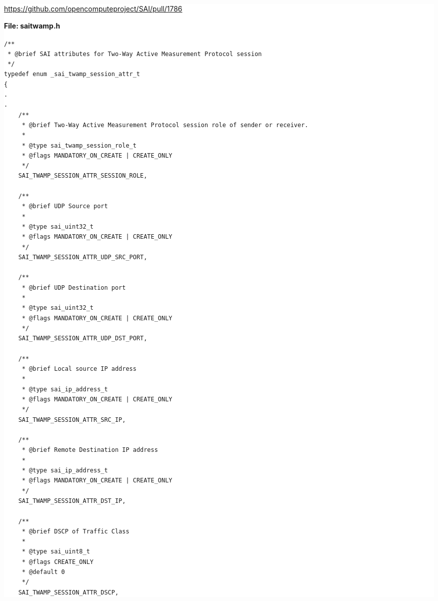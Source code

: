 https://github.com/opencomputeproject/SAI/pull/1786

**File: saitwamp.h**

    /**
     * @brief SAI attributes for Two-Way Active Measurement Protocol session
     */
    typedef enum _sai_twamp_session_attr_t
    {
    .
    .
        /**
         * @brief Two-Way Active Measurement Protocol session role of sender or receiver.
         *
         * @type sai_twamp_session_role_t
         * @flags MANDATORY_ON_CREATE | CREATE_ONLY
         */
        SAI_TWAMP_SESSION_ATTR_SESSION_ROLE,

        /**
         * @brief UDP Source port
         *
         * @type sai_uint32_t
         * @flags MANDATORY_ON_CREATE | CREATE_ONLY
         */
        SAI_TWAMP_SESSION_ATTR_UDP_SRC_PORT,

        /**
         * @brief UDP Destination port
         *
         * @type sai_uint32_t
         * @flags MANDATORY_ON_CREATE | CREATE_ONLY
         */
        SAI_TWAMP_SESSION_ATTR_UDP_DST_PORT,

        /**
         * @brief Local source IP address
         *
         * @type sai_ip_address_t
         * @flags MANDATORY_ON_CREATE | CREATE_ONLY
         */
        SAI_TWAMP_SESSION_ATTR_SRC_IP,

        /**
         * @brief Remote Destination IP address
         *
         * @type sai_ip_address_t
         * @flags MANDATORY_ON_CREATE | CREATE_ONLY
         */
        SAI_TWAMP_SESSION_ATTR_DST_IP,

        /**
         * @brief DSCP of Traffic Class
         *
         * @type sai_uint8_t
         * @flags CREATE_ONLY
         * @default 0
         */
        SAI_TWAMP_SESSION_ATTR_DSCP,
